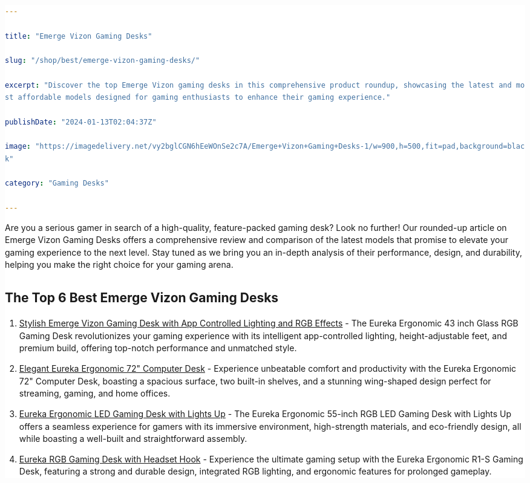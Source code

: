 ```yaml
---

title: "Emerge Vizon Gaming Desks"

slug: "/shop/best/emerge-vizon-gaming-desks/"

excerpt: "Discover the top Emerge Vizon gaming desks in this comprehensive product roundup, showcasing the latest and most affordable models designed for gaming enthusiasts to enhance their gaming experience."

publishDate: "2024-01-13T02:04:37Z"

image: "https://imagedelivery.net/vy2bglCGN6hEeWOnSe2c7A/Emerge+Vizon+Gaming+Desks-1/w=900,h=500,fit=pad,background=black"

category: "Gaming Desks"

---
```


Are you a serious gamer in search of a high-quality, feature-packed gaming desk? Look no further! Our rounded-up article on Emerge Vizon Gaming Desks offers a comprehensive review and comparison of the latest models that promise to elevate your gaming experience to the next level. Stay tuned as we bring you an in-depth analysis of their performance, design, and durability, helping you make the right choice for your gaming arena. 


## The Top 6 Best Emerge Vizon Gaming Desks

1. [Stylish Emerge Vizon Gaming Desk with App Controlled Lighting and RGB Effects](https://serp.ly/@serpgames/amazon/emerge-vizon-gaming-desks?utm_source=serpgames&utm_medium=website&utm_campaign=serp.games&utm_content=emerge-vizon-gaming-desks&utm_term=stylish-emerge-vizon-gaming-desk-with-app-controlled-lighting-and-rgb-effects) - The Eureka Ergonomic 43 inch Glass RGB Gaming Desk revolutionizes your gaming experience with its intelligent app-controlled lighting, height-adjustable feet, and premium build, offering top-notch performance and unmatched style.

2. [Elegant Eureka Ergonomic 72" Computer Desk](https://serp.ly/@serpgames/amazon/emerge-vizon-gaming-desks?utm_source=serpgames&utm_medium=website&utm_campaign=serp.games&utm_content=emerge-vizon-gaming-desks&utm_term=elegant-eureka-ergonomic-72-computer-desk) - Experience unbeatable comfort and productivity with the Eureka Ergonomic 72" Computer Desk, boasting a spacious surface, two built-in shelves, and a stunning wing-shaped design perfect for streaming, gaming, and home offices.

3. [Eureka Ergonomic LED Gaming Desk with Lights Up](https://serp.ly/@serpgames/amazon/emerge-vizon-gaming-desks?utm_source=serpgames&utm_medium=website&utm_campaign=serp.games&utm_content=emerge-vizon-gaming-desks&utm_term=eureka-ergonomic-led-gaming-desk-with-lights-up) - The Eureka Ergonomic 55-inch RGB LED Gaming Desk with Lights Up offers a seamless experience for gamers with its immersive environment, high-strength materials, and eco-friendly design, all while boasting a well-built and straightforward assembly.

4. [Eureka RGB Gaming Desk with Headset Hook](https://serp.ly/@serpgames/amazon/emerge-vizon-gaming-desks?utm_source=serpgames&utm_medium=website&utm_campaign=serp.games&utm_content=emerge-vizon-gaming-desks&utm_term=eureka-rgb-gaming-desk-with-headset-hook) - Experience the ultimate gaming setup with the Eureka Ergonomic R1-S Gaming Desk, featuring a strong and durable design, integrated RGB lighting, and ergonomic features for prolonged gameplay.
